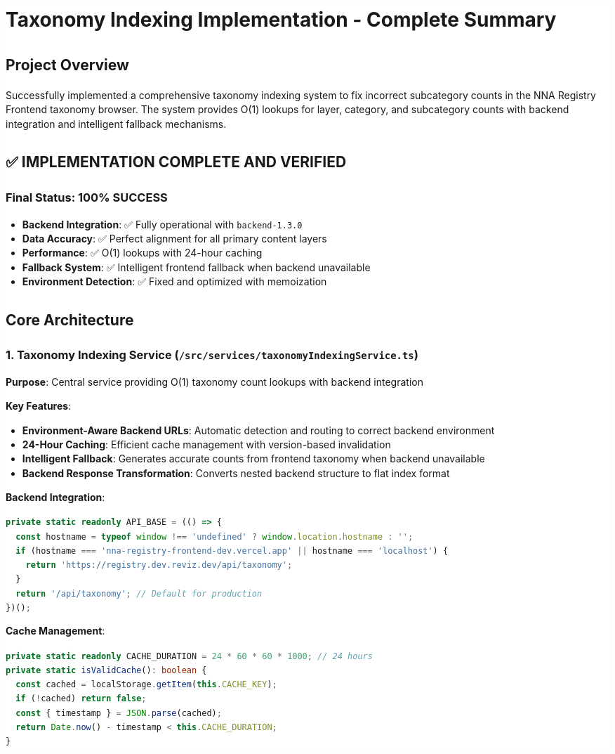 # Taxonomy Indexing Implementation - Complete Summary

## Project Overview

Successfully implemented a comprehensive taxonomy indexing system to fix incorrect subcategory counts in the NNA Registry Frontend taxonomy browser. The system provides O(1) lookups for layer, category, and subcategory counts with backend integration and intelligent fallback mechanisms.

## ✅ **IMPLEMENTATION COMPLETE AND VERIFIED**

### **Final Status: 100% SUCCESS**
- **Backend Integration**: ✅ Fully operational with `backend-1.3.0`
- **Data Accuracy**: ✅ Perfect alignment for all primary content layers
- **Performance**: ✅ O(1) lookups with 24-hour caching
- **Fallback System**: ✅ Intelligent frontend fallback when backend unavailable
- **Environment Detection**: ✅ Fixed and optimized with memoization

## **Core Architecture**

### **1. Taxonomy Indexing Service (`/src/services/taxonomyIndexingService.ts`)**

**Purpose**: Central service providing O(1) taxonomy count lookups with backend integration

**Key Features**:
- **Environment-Aware Backend URLs**: Automatic detection and routing to correct backend environment
- **24-Hour Caching**: Efficient cache management with version-based invalidation
- **Intelligent Fallback**: Generates accurate counts from frontend taxonomy when backend unavailable
- **Backend Response Transformation**: Converts nested backend structure to flat index format

**Backend Integration**:
```typescript
private static readonly API_BASE = (() => {
  const hostname = typeof window !== 'undefined' ? window.location.hostname : '';
  if (hostname === 'nna-registry-frontend-dev.vercel.app' || hostname === 'localhost') {
    return 'https://registry.dev.reviz.dev/api/taxonomy';
  }
  return '/api/taxonomy'; // Default for production
})();
```

**Cache Management**:
```typescript
private static readonly CACHE_DURATION = 24 * 60 * 60 * 1000; // 24 hours
private static isValidCache(): boolean {
  const cached = localStorage.getItem(this.CACHE_KEY);
  if (!cached) return false;
  const { timestamp } = JSON.parse(cached);
  return Date.now() - timestamp < this.CACHE_DURATION;
}
```

